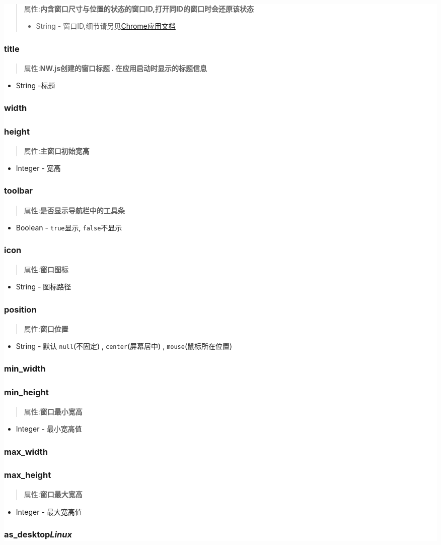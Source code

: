 > 属性:**内含窗口尺寸与位置的状态的窗口ID,打开同ID的窗口时会还原该状态**
>
> - String - 窗口ID,细节请另见[Chrome应用文档](https://developer.chrome.com/apps/app_window#type-CreateWindowOptions)

### title

> 属性:**NW.js创建的窗口标题 . 在应用启动时显示的标题信息**

- String -标题

### width

### height

> 属性:**主窗口初始宽高**

- Integer - 宽高

### toolbar

> 属性:**是否显示导航栏中的工具条**

- Boolean - `true`显示, `false`不显示

### icon

> 属性:**窗口图标**

- String - 图标路径

### position

> 属性:**窗口位置**

- String - 默认 `null`(不固定) , `center`(屏幕居中) , `mouse`(鼠标所在位置)

### min_width

### min_height

> 属性:**窗口最小宽高**

- Integer - 最小宽高值

### max_width

### max_height

> 属性:**窗口最大宽高**

- Integer - 最大宽高值

### as_desktop*Linux*

